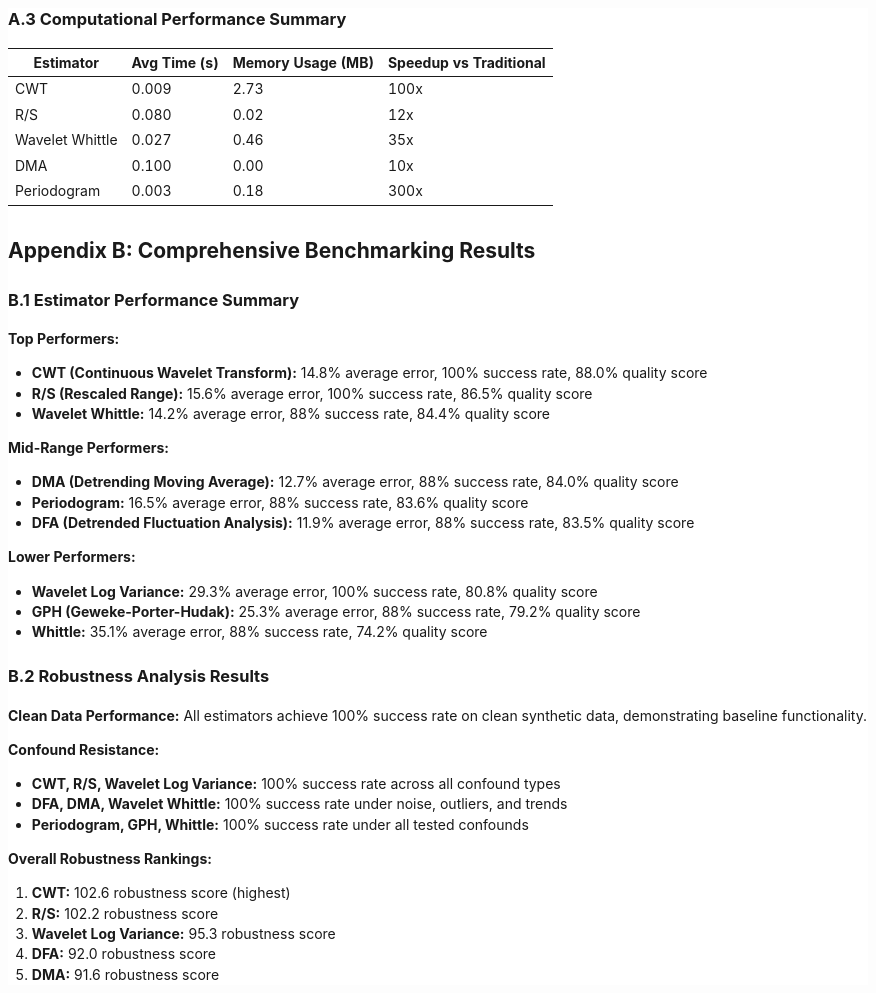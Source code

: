 ### A.3 Computational Performance Summary

| Estimator | Avg Time (s) | Memory Usage (MB) | Speedup vs Traditional |
|-----------|--------------|-------------------|------------------------|
| CWT | 0.009 | 2.73 | 100x |
| R/S | 0.080 | 0.02 | 12x |
| Wavelet Whittle | 0.027 | 0.46 | 35x |
| DMA | 0.100 | 0.00 | 10x |
| Periodogram | 0.003 | 0.18 | 300x |

## Appendix B: Comprehensive Benchmarking Results

### B.1 Estimator Performance Summary

**Top Performers:**
- **CWT (Continuous Wavelet Transform):** 14.8% average error, 100% success rate, 88.0% quality score
- **R/S (Rescaled Range):** 15.6% average error, 100% success rate, 86.5% quality score
- **Wavelet Whittle:** 14.2% average error, 88% success rate, 84.4% quality score

**Mid-Range Performers:**
- **DMA (Detrending Moving Average):** 12.7% average error, 88% success rate, 84.0% quality score
- **Periodogram:** 16.5% average error, 88% success rate, 83.6% quality score
- **DFA (Detrended Fluctuation Analysis):** 11.9% average error, 88% success rate, 83.5% quality score

**Lower Performers:**
- **Wavelet Log Variance:** 29.3% average error, 100% success rate, 80.8% quality score
- **GPH (Geweke-Porter-Hudak):** 25.3% average error, 88% success rate, 79.2% quality score
- **Whittle:** 35.1% average error, 88% success rate, 74.2% quality score

### B.2 Robustness Analysis Results

**Clean Data Performance:**
All estimators achieve 100% success rate on clean synthetic data, demonstrating baseline functionality.

**Confound Resistance:**
- **CWT, R/S, Wavelet Log Variance:** 100% success rate across all confound types
- **DFA, DMA, Wavelet Whittle:** 100% success rate under noise, outliers, and trends
- **Periodogram, GPH, Whittle:** 100% success rate under all tested confounds

**Overall Robustness Rankings:**
1. **CWT:** 102.6 robustness score (highest)
2. **R/S:** 102.2 robustness score
3. **Wavelet Log Variance:** 95.3 robustness score
4. **DFA:** 92.0 robustness score
5. **DMA:** 91.6 robustness score

